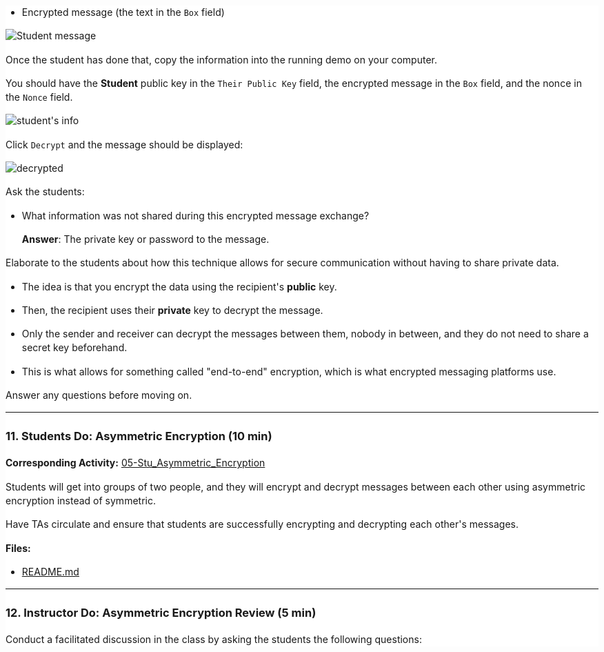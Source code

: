 * Encrypted message (the text in the `Box` field)

![Student message](Images/student-message.png)

Once the student has done that, copy the information into the running demo on your computer.

You should have the **Student** public key in the `Their Public Key` field, the encrypted message in the `Box` field,
and the nonce in the `Nonce` field.

![student's info](Images/decrypting-message.png)

Click `Decrypt` and the message should be displayed:

![decrypted](Images/asymmetric-decrypted.png)

Ask the students:

* What information was not shared during this encrypted message exchange?

  **Answer**: The private key or password to the message.

Elaborate to the students about how this technique allows for secure communication without having to share private data.

* The idea is that you encrypt the data using the recipient's **public** key.

* Then, the recipient uses their **private** key to decrypt the message.

* Only the sender and receiver can decrypt the messages between them, nobody in between, and they do not need to share a secret key beforehand.

* This is what allows for something called "end-to-end" encryption, which is what encrypted messaging platforms use.

Answer any questions before moving on.

---

### 11. Students Do: Asymmetric Encryption (10 min)

**Corresponding Activity:** [05-Stu_Asymmetric_Encryption](Activities/05-Stu_Asymmetric_Encryption)

Students will get into groups of two people, and they will encrypt and decrypt messages between each other using asymmetric encryption instead of symmetric.

Have TAs circulate and ensure that students are successfully encrypting and decrypting each other's messages.

**Files:**

* [README.md](Activities/05-Stu_Asymmetric_Encryption/README.md)

---

### 12. Instructor Do: Asymmetric Encryption Review (5 min)

Conduct a facilitated discussion in the class by asking the students the following questions:
